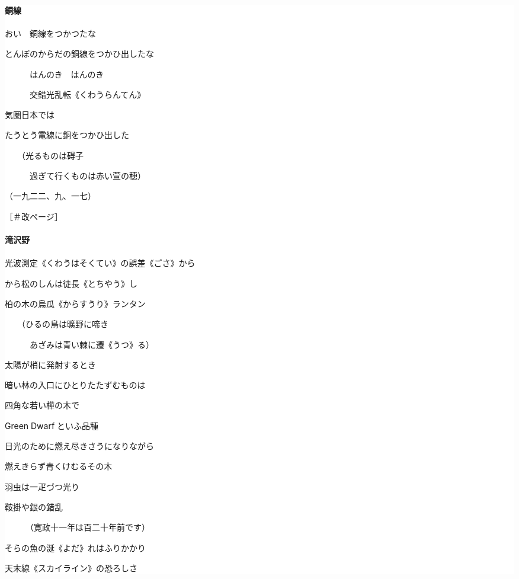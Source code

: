 

#### 銅線






おい　銅線をつかつたな

とんぼのからだの銅線をつかひ出したな

　　　はんのき　はんのき

　　　交錯光乱転《くわうらんてん》

気圏日本では

たうとう電線に銅をつかひ出した

　　（光るものは碍子

　　　過ぎて行くものは赤い萱の穂）

（一九二二、九、一七）

［＃改ページ］



#### 滝沢野






光波測定《くわうはそくてい》の誤差《ごさ》から

から松のしんは徒長《とちやう》し

柏の木の烏瓜《からすうり》ランタン

　　（ひるの鳥は曠野に啼き

　　　あざみは青い棘に遷《うつ》る）

太陽が梢に発射するとき

暗い林の入口にひとりたたずむものは

四角な若い樺の木で

Green Dwarf といふ品種

日光のために燃え尽きさうになりながら

燃えきらず青くけむるその木

羽虫は一疋づつ光り

鞍掛や銀の錯乱

　　　（寛政十一年は百二十年前です）

そらの魚の涎《よだ》れはふりかかり

天末線《スカイライン》の恐ろしさ

